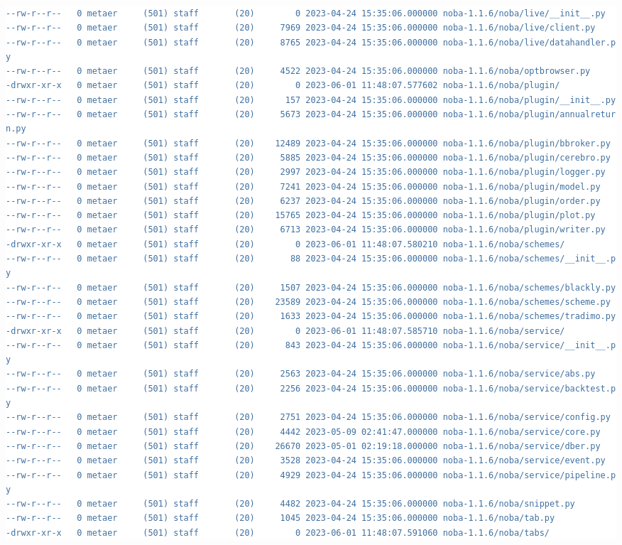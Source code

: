 ```diff
--rw-r--r--   0 metaer     (501) staff       (20)        0 2023-04-24 15:35:06.000000 noba-1.1.6/noba/live/__init__.py
--rw-r--r--   0 metaer     (501) staff       (20)     7969 2023-04-24 15:35:06.000000 noba-1.1.6/noba/live/client.py
--rw-r--r--   0 metaer     (501) staff       (20)     8765 2023-04-24 15:35:06.000000 noba-1.1.6/noba/live/datahandler.py
--rw-r--r--   0 metaer     (501) staff       (20)     4522 2023-04-24 15:35:06.000000 noba-1.1.6/noba/optbrowser.py
-drwxr-xr-x   0 metaer     (501) staff       (20)        0 2023-06-01 11:48:07.577602 noba-1.1.6/noba/plugin/
--rw-r--r--   0 metaer     (501) staff       (20)      157 2023-04-24 15:35:06.000000 noba-1.1.6/noba/plugin/__init__.py
--rw-r--r--   0 metaer     (501) staff       (20)     5673 2023-04-24 15:35:06.000000 noba-1.1.6/noba/plugin/annualreturn.py
--rw-r--r--   0 metaer     (501) staff       (20)    12489 2023-04-24 15:35:06.000000 noba-1.1.6/noba/plugin/bbroker.py
--rw-r--r--   0 metaer     (501) staff       (20)     5885 2023-04-24 15:35:06.000000 noba-1.1.6/noba/plugin/cerebro.py
--rw-r--r--   0 metaer     (501) staff       (20)     2997 2023-04-24 15:35:06.000000 noba-1.1.6/noba/plugin/logger.py
--rw-r--r--   0 metaer     (501) staff       (20)     7241 2023-04-24 15:35:06.000000 noba-1.1.6/noba/plugin/model.py
--rw-r--r--   0 metaer     (501) staff       (20)     6237 2023-04-24 15:35:06.000000 noba-1.1.6/noba/plugin/order.py
--rw-r--r--   0 metaer     (501) staff       (20)    15765 2023-04-24 15:35:06.000000 noba-1.1.6/noba/plugin/plot.py
--rw-r--r--   0 metaer     (501) staff       (20)     6713 2023-04-24 15:35:06.000000 noba-1.1.6/noba/plugin/writer.py
-drwxr-xr-x   0 metaer     (501) staff       (20)        0 2023-06-01 11:48:07.580210 noba-1.1.6/noba/schemes/
--rw-r--r--   0 metaer     (501) staff       (20)       88 2023-04-24 15:35:06.000000 noba-1.1.6/noba/schemes/__init__.py
--rw-r--r--   0 metaer     (501) staff       (20)     1507 2023-04-24 15:35:06.000000 noba-1.1.6/noba/schemes/blackly.py
--rw-r--r--   0 metaer     (501) staff       (20)    23589 2023-04-24 15:35:06.000000 noba-1.1.6/noba/schemes/scheme.py
--rw-r--r--   0 metaer     (501) staff       (20)     1633 2023-04-24 15:35:06.000000 noba-1.1.6/noba/schemes/tradimo.py
-drwxr-xr-x   0 metaer     (501) staff       (20)        0 2023-06-01 11:48:07.585710 noba-1.1.6/noba/service/
--rw-r--r--   0 metaer     (501) staff       (20)      843 2023-04-24 15:35:06.000000 noba-1.1.6/noba/service/__init__.py
--rw-r--r--   0 metaer     (501) staff       (20)     2563 2023-04-24 15:35:06.000000 noba-1.1.6/noba/service/abs.py
--rw-r--r--   0 metaer     (501) staff       (20)     2256 2023-04-24 15:35:06.000000 noba-1.1.6/noba/service/backtest.py
--rw-r--r--   0 metaer     (501) staff       (20)     2751 2023-04-24 15:35:06.000000 noba-1.1.6/noba/service/config.py
--rw-r--r--   0 metaer     (501) staff       (20)     4442 2023-05-09 02:41:47.000000 noba-1.1.6/noba/service/core.py
--rw-r--r--   0 metaer     (501) staff       (20)    26670 2023-05-01 02:19:18.000000 noba-1.1.6/noba/service/dber.py
--rw-r--r--   0 metaer     (501) staff       (20)     3528 2023-04-24 15:35:06.000000 noba-1.1.6/noba/service/event.py
--rw-r--r--   0 metaer     (501) staff       (20)     4929 2023-04-24 15:35:06.000000 noba-1.1.6/noba/service/pipeline.py
--rw-r--r--   0 metaer     (501) staff       (20)     4482 2023-04-24 15:35:06.000000 noba-1.1.6/noba/snippet.py
--rw-r--r--   0 metaer     (501) staff       (20)     1045 2023-04-24 15:35:06.000000 noba-1.1.6/noba/tab.py
-drwxr-xr-x   0 metaer     (501) staff       (20)        0 2023-06-01 11:48:07.591060 noba-1.1.6/noba/tabs/
```